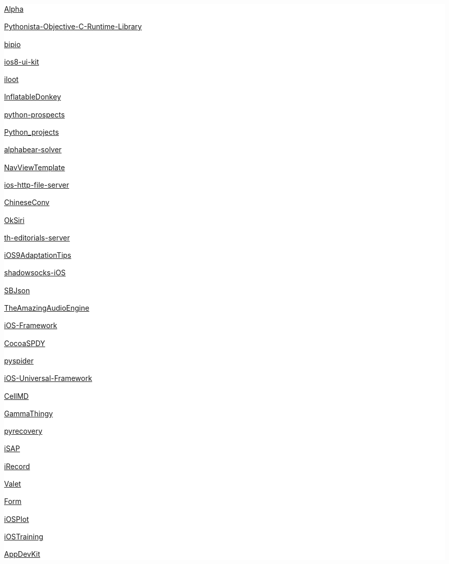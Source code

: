 [Alpha](https://github.com/Legoless/Alpha)

[Pythonista-Objective-C-Runtime-Library](https://github.com/Cethric/Pythonista-Objective-C-Runtime-Library)

[bipio](https://github.com/bipio-server/bipio)

[ios8-ui-kit](https://github.com/rafaelconde/ios8-ui-kit)

[iloot](https://github.com/hackappcom/iloot)

[InflatableDonkey](https://github.com/horrorho/InflatableDonkey)

[python-prospects](https://github.com/lyndsysimon/python-prospects)

[Python\_projects](https://github.com/ganeshskudva/Python_projects)

[alphabear-solver](https://github.com/wizardofozzie/alphabear-solver)

[NavViewTemplate](https://github.com/ncarding/NavViewTemplate)

[ios-http-file-server](https://github.com/pedrohdz/ios-http-file-server)

[ChineseConv](https://github.com/linusyang/ChineseConv)

[OkSiri](https://github.com/jzplusplus/OkSiri)

[th-editorials-server](https://github.com/venkateshshukla/th-editorials-server)

[iOS9AdaptationTips](https://github.com/ChenYilong/iOS9AdaptationTips)

[shadowsocks-iOS](https://github.com/shadowsocks/shadowsocks-iOS)

[SBJson](https://github.com/SBJson/SBJson)

[TheAmazingAudioEngine](https://github.com/TheAmazingAudioEngine/TheAmazingAudioEngine)

[iOS-Framework](https://github.com/jverkoey/iOS-Framework)

[CocoaSPDY](https://github.com/twitter-archive/CocoaSPDY)

[pyspider](https://github.com/binux/pyspider)

[iOS-Universal-Framework](https://github.com/kstenerud/iOS-Universal-Framework)

[CellMD](https://github.com/ColdGrub1384/CellMD)

[GammaThingy](https://github.com/thomasfinch/GammaThingy)

[pyrecovery](https://github.com/grp/pyrecovery)

[iSAP](https://github.com/ap4y/iSAP)

[iRecord](https://github.com/MagikModder/iRecord)

[Valet](https://github.com/square/Valet)

[Form](https://github.com/3lvis/Form)

[iOSPlot](https://github.com/honcheng/iOSPlot)

[iOSTraining](https://github.com/mixi-inc/iOSTraining)

[AppDevKit](https://github.com/yahoo/AppDevKit)
